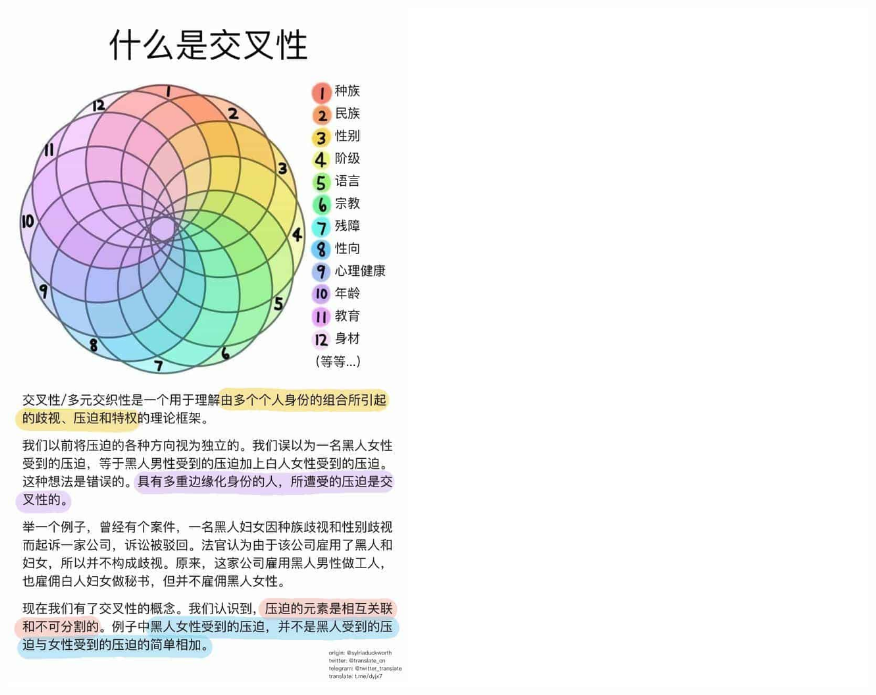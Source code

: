 <img src="/_assets/infographic-intersectionality-chinese.png" alt="Intersectionality in Chinese" width="400" height=50% />
